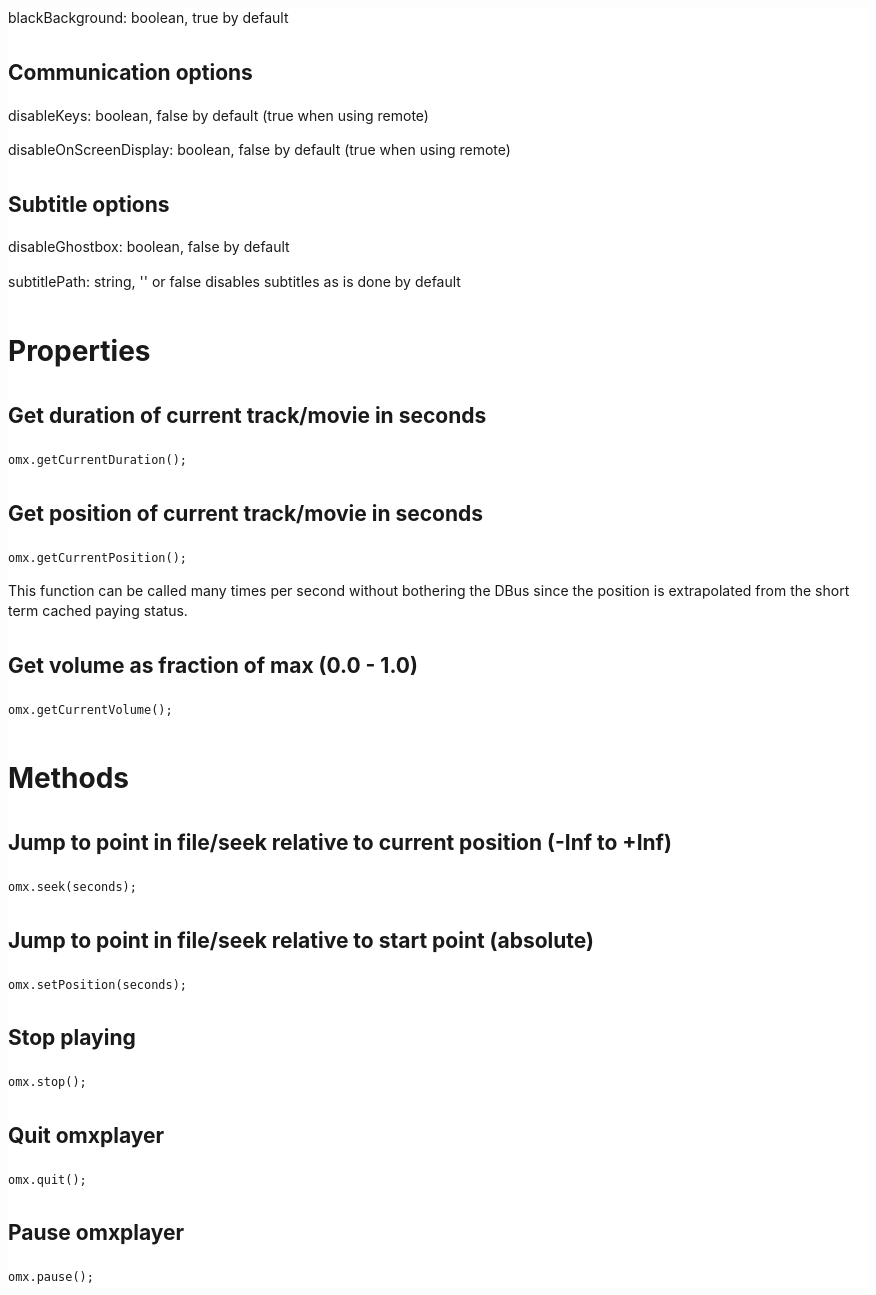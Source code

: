 blackBackground:         boolean, true by default

## Communication options

disableKeys:             boolean, false by default (true when using remote)

disableOnScreenDisplay:  boolean, false by default (true when using remote)


## Subtitle options

disableGhostbox:         boolean, false by default

subtitlePath:            string, '' or false disables subtitles as is done by default

# Properties
## Get duration of current track/movie in seconds
``omx.getCurrentDuration();``

## Get position of current track/movie in seconds
``omx.getCurrentPosition();``

This function can be called many times per second without bothering the DBus since the position is extrapolated from the short term cached paying status.

## Get volume as fraction of max (0.0 - 1.0)
``omx.getCurrentVolume();``

# Methods

## Jump to point in file/seek relative to current position (-Inf to +Inf)
``omx.seek(seconds);``

## Jump to point in file/seek relative to start point (absolute)
``omx.setPosition(seconds);``

## Stop playing
``omx.stop();``

## Quit omxplayer
``omx.quit();``

## Pause omxplayer
``omx.pause();``
